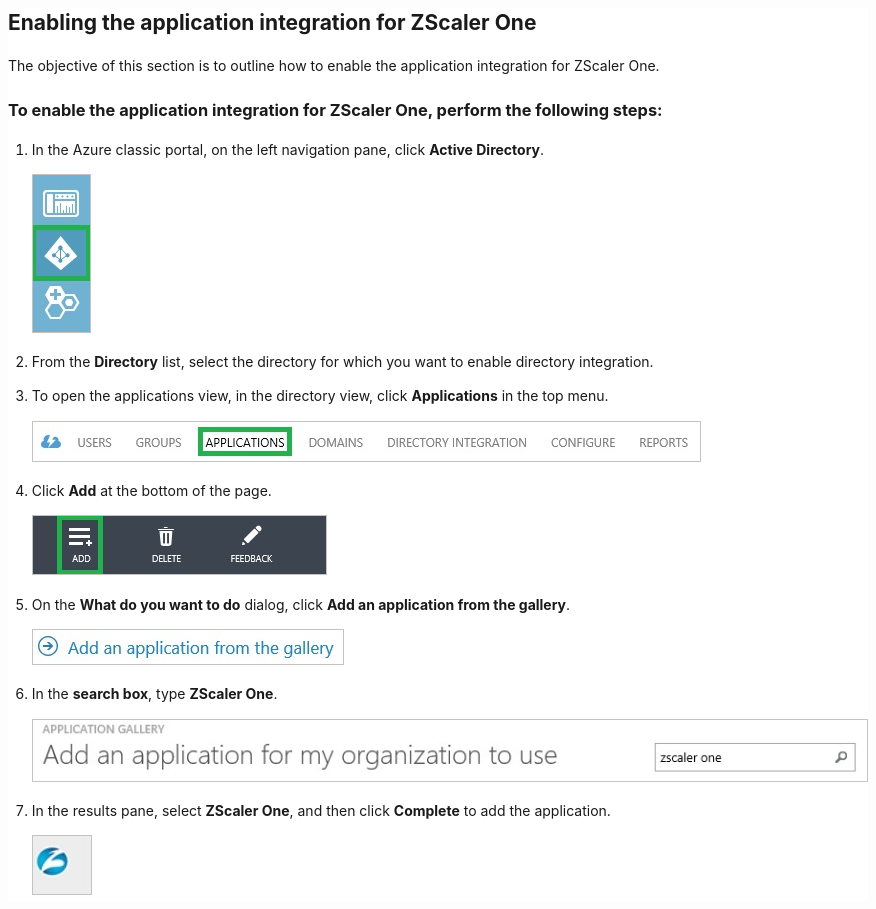 ## Enabling the application integration for ZScaler One
The objective of this section is to outline how to enable the application integration for ZScaler One.  

### To enable the application integration for ZScaler One, perform the following steps:
1. In the Azure classic portal, on the left navigation pane, click **Active Directory**.  
   
   ![Active Directory](./media/active-directory-saas-zscaler-one-tutorial/IC700993.png "Active Directory")  
2. From the **Directory** list, select the directory for which you want to enable directory integration.  
3. To open the applications view, in the directory view, click **Applications** in the top menu.  
   
   ![Applications](./media/active-directory-saas-zscaler-one-tutorial/IC700994.png "Applications")  
4. Click **Add** at the bottom of the page.  
   
   ![Add application](./media/active-directory-saas-zscaler-one-tutorial/IC749321.png "Add application")  
5. On the **What do you want to do** dialog, click **Add an application from the gallery**.  
   
   ![Add an application from gallerry](./media/active-directory-saas-zscaler-one-tutorial/IC749322.png "Add an application from gallerry")  
6. In the **search box**, type **ZScaler One**.  
   
   ![Application Gallery](./media/active-directory-saas-zscaler-one-tutorial/IC800215.png "Application Gallery")  
7. In the results pane, select **ZScaler One**, and then click **Complete** to add the application.  
   
   ![ZScaler One](./media/active-directory-saas-zscaler-one-tutorial/IC800216.png "ZScaler One")  
